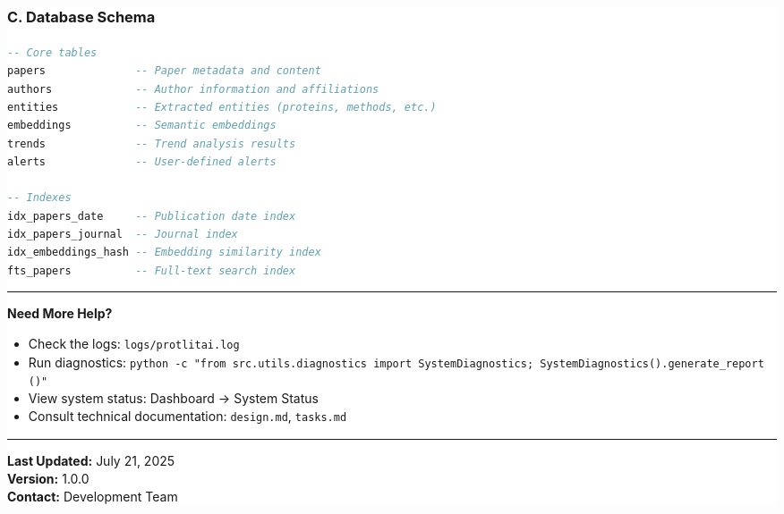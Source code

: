 ### C. Database Schema
```sql
-- Core tables
papers              -- Paper metadata and content
authors             -- Author information and affiliations  
entities            -- Extracted entities (proteins, methods, etc.)
embeddings          -- Semantic embeddings
trends              -- Trend analysis results
alerts              -- User-defined alerts

-- Indexes
idx_papers_date     -- Publication date index
idx_papers_journal  -- Journal index
idx_embeddings_hash -- Embedding similarity index
fts_papers          -- Full-text search index
```

---

**Need More Help?**
- Check the logs: `logs/protlitai.log`
- Run diagnostics: `python -c "from src.utils.diagnostics import SystemDiagnostics; SystemDiagnostics().generate_report()"`
- View system status: Dashboard → System Status
- Consult technical documentation: `design.md`, `tasks.md`

---

**Last Updated:** July 21, 2025  
**Version:** 1.0.0  
**Contact:** Development Team